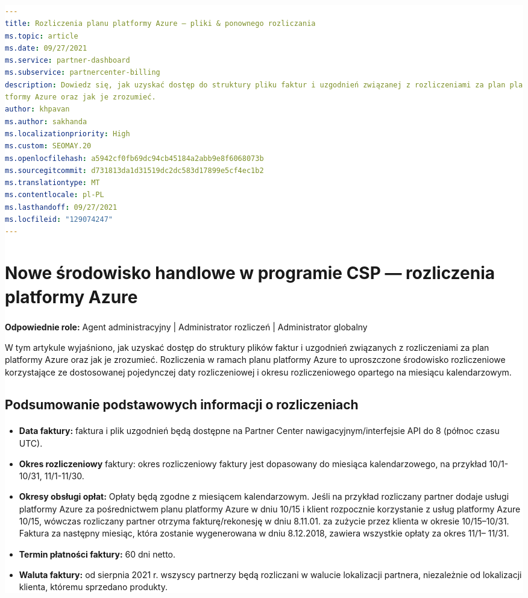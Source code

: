```yaml
---
title: Rozliczenia planu platformy Azure — pliki & ponownego rozliczania
ms.topic: article
ms.date: 09/27/2021
ms.service: partner-dashboard
ms.subservice: partnercenter-billing
description: Dowiedz się, jak uzyskać dostęp do struktury pliku faktur i uzgodnień związanej z rozliczeniami za plan platformy Azure oraz jak je zrozumieć.
author: khpavan
ms.author: sakhanda
ms.localizationpriority: High
ms.custom: SEOMAY.20
ms.openlocfilehash: a5942cf0fb69dc94cb45184a2abb9e8f6068073b
ms.sourcegitcommit: d731813da1d31519dc2dc583d17899e5cf4ec1b2
ms.translationtype: MT
ms.contentlocale: pl-PL
ms.lasthandoff: 09/27/2021
ms.locfileid: "129074247"
---
```

# <a name="new-commerce-experience-in-csp---azure-billing"></a>Nowe środowisko handlowe w programie CSP — rozliczenia platformy Azure

**Odpowiednie role:** Agent administracyjny | Administrator rozliczeń | Administrator globalny

W tym artykule wyjaśniono, jak uzyskać dostęp do struktury plików faktur i uzgodnień związanych z rozliczeniami za plan platformy Azure oraz jak je zrozumieć. Rozliczenia w ramach planu platformy Azure to uproszczone środowisko rozliczeniowe korzystające ze dostosowanej pojedynczej daty rozliczeniowej i okresu rozliczeniowego opartego na miesiącu kalendarzowym.

## <a name="summary-of-billing-essentials"></a>Podsumowanie podstawowych informacji o rozliczeniach

- **Data faktury:** faktura i plik uzgodnień będą dostępne na Partner Center nawigacyjnym/interfejsie API do 8 (północ czasu UTC).

- **Okres rozliczeniowy** faktury: okres rozliczeniowy faktury jest dopasowany do miesiąca kalendarzowego, na przykład 10/1-10/31, 11/1-11/30.

- **Okresy obsługi opłat:** Opłaty będą zgodne z miesiącem kalendarzowym. Jeśli na przykład rozliczany partner dodaje usługi platformy Azure za pośrednictwem planu platformy Azure w dniu 10/15 i klient rozpocznie korzystanie z usług platformy Azure 10/15, wówczas rozliczany partner otrzyma fakturę/rekonesję w dniu 8.11.01. za zużycie przez klienta w okresie 10/15–10/31. Faktura za następny miesiąc, która zostanie wygenerowana w dniu 8.12.2018, zawiera wszystkie opłaty za okres 11/1– 11/31.

- **Termin płatności faktury:** 60 dni netto.

- **Waluta faktury:** od sierpnia 2021 r. wszyscy partnerzy będą rozliczani w walucie lokalizacji partnera, niezależnie od lokalizacji klienta, któremu sprzedano produkty.
